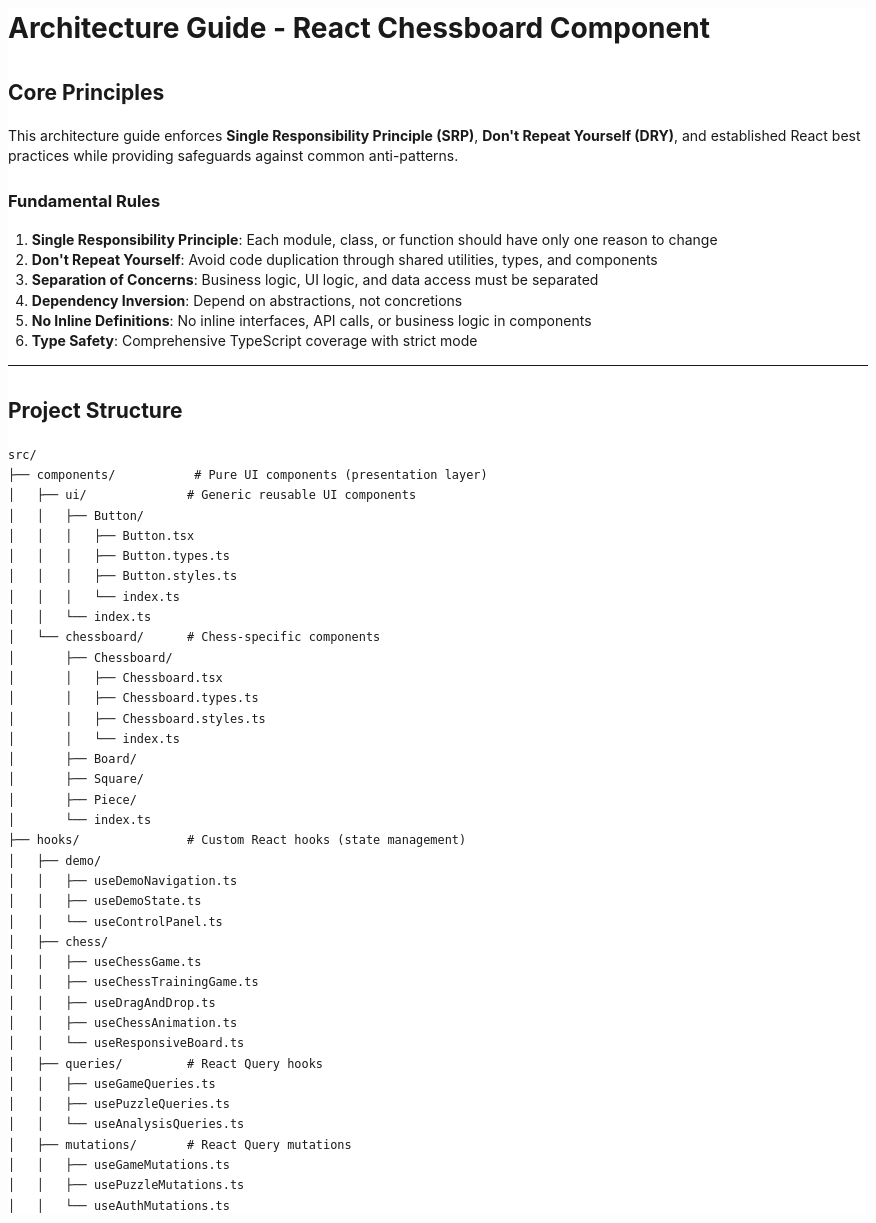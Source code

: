 # Architecture Guide - React Chessboard Component

## Core Principles

This architecture guide enforces **Single Responsibility Principle (SRP)**, **Don't Repeat Yourself (DRY)**, and established React best practices while providing safeguards against common anti-patterns.

### Fundamental Rules

1. **Single Responsibility Principle**: Each module, class, or function should have only one reason to change
2. **Don't Repeat Yourself**: Avoid code duplication through shared utilities, types, and components
3. **Separation of Concerns**: Business logic, UI logic, and data access must be separated
4. **Dependency Inversion**: Depend on abstractions, not concretions
5. **No Inline Definitions**: No inline interfaces, API calls, or business logic in components
6. **Type Safety**: Comprehensive TypeScript coverage with strict mode

---

## Project Structure

```
src/
├── components/           # Pure UI components (presentation layer)
│   ├── ui/              # Generic reusable UI components
│   │   ├── Button/
│   │   │   ├── Button.tsx
│   │   │   ├── Button.types.ts
│   │   │   ├── Button.styles.ts
│   │   │   └── index.ts
│   │   └── index.ts
│   └── chessboard/      # Chess-specific components
│       ├── Chessboard/
│       │   ├── Chessboard.tsx
│       │   ├── Chessboard.types.ts
│       │   ├── Chessboard.styles.ts
│       │   └── index.ts
│       ├── Board/
│       ├── Square/
│       ├── Piece/
│       └── index.ts
├── hooks/               # Custom React hooks (state management)
│   ├── demo/
│   │   ├── useDemoNavigation.ts
│   │   ├── useDemoState.ts
│   │   └── useControlPanel.ts
│   ├── chess/
│   │   ├── useChessGame.ts
│   │   ├── useChessTrainingGame.ts
│   │   ├── useDragAndDrop.ts
│   │   ├── useChessAnimation.ts
│   │   └── useResponsiveBoard.ts
│   ├── queries/         # React Query hooks
│   │   ├── useGameQueries.ts
│   │   ├── usePuzzleQueries.ts
│   │   └── useAnalysisQueries.ts
│   ├── mutations/       # React Query mutations
│   │   ├── useGameMutations.ts
│   │   ├── usePuzzleMutations.ts
│   │   └── useAuthMutations.ts
```
